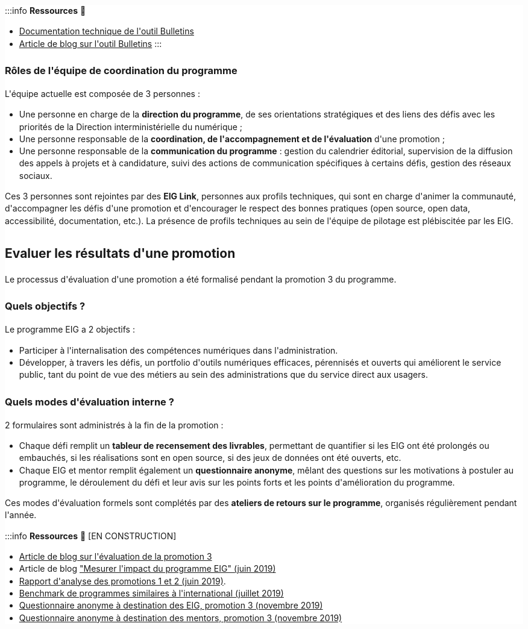 :::info
**Ressources** :book:
* [Documentation technique de l'outil Bulletins](https://bulletins.eig-forever.org/)
* [Article de blog sur l'outil Bulletins](https://entrepreneur-interet-general.etalab.gouv.fr/blog/2019/07/03/bulletins-outil-retrospective-hebdomadaire.html)
:::

### Rôles de l'équipe de coordination du programme 

L'équipe actuelle est composée de 3 personnes :
* Une personne en charge de la **direction du programme**, de ses orientations stratégiques et des liens des défis avec les priorités de la Direction interministérielle du numérique ;
* Une personne responsable de la **coordination, de l'accompagnement et de l'évaluation** d'une promotion ;
* Une personne responsable de la **communication du programme** : gestion du calendrier éditorial, supervision de la diffusion des appels à projets et à candidature, suivi des actions de communication spécifiques à certains défis, gestion des réseaux sociaux. 

Ces 3 personnes sont rejointes par des **EIG Link**, personnes aux profils techniques, qui sont en charge d'animer la communauté, d'accompagner les défis d'une promotion et d'encourager le respect des bonnes pratiques (open source, open data, accessibilité, documentation, etc.). La présence de profils techniques au sein de l'équipe de pilotage est plébiscitée par les EIG.

## Evaluer les résultats d'une promotion

Le processus d'évaluation d'une promotion a été formalisé pendant la promotion 3 du programme. 

### Quels objectifs ? 

Le programme EIG a 2 objectifs : 
* Participer à l'internalisation des compétences numériques dans l'administration.
* Développer, à travers les défis, un portfolio d'outils numériques efficaces, pérennisés et ouverts qui améliorent le service public, tant du point de vue des métiers au sein des administrations que du service direct aux usagers.

### Quels modes d'évaluation interne ?

2 formulaires sont administrés à la fin de la promotion :
* Chaque défi remplit un **tableur de recensement des livrables**, permettant de quantifier si les EIG ont été prolongés ou embauchés, si les réalisations sont en open source, si des jeux de données ont été ouverts, etc.
* Chaque EIG et mentor remplit également un **questionnaire anonyme**, mêlant des questions sur les motivations à postuler au programme, le déroulement du défi et leur avis sur les points forts et les points d'amélioration du programme.

Ces modes d'évaluation formels sont complétés par des **ateliers de retours sur le programme**, organisés régulièrement pendant l'année.

:::info
**Ressources** :book: [EN CONSTRUCTION]
* [Article de blog sur l'évaluation de la promotion 3](https://entrepreneur-interet-general.etalab.gouv.fr/blog/2020/01/17/bilan-eig3.html)
* Article de blog ["Mesurer l'impact du programme EIG" (juin 2019)](https://entrepreneur-interet-general.etalab.gouv.fr/blog/2019/06/12/demarche-mesure-impact-eig.html)
* [Rapport d'analyse des promotions 1 et 2 (juin 2019)](https://entrepreneur-interet-general.etalab.gouv.fr/blog/2019/06/26/rapport-analyse-eig.html).
* [Benchmark de programmes similaires à l'international (juillet 2019)](https://entrepreneur-interet-general.etalab.gouv.fr/blog/2019/07/10/benchmark-eig.html)
* [Questionnaire anonyme à destination des EIG, promotion 3 (novembre 2019)](https://github.com/entrepreneur-interet-general/eig-link/blob/master/docs/Questionnaire%20-%20EIG%203.pdf)
* [Questionnaire anonyme à destination des mentors, promotion 3 (novembre 2019)](https://github.com/entrepreneur-interet-general/eig-link/blob/master/docs/Questionnaire%20-%20mentors%20EIG%203%20.pdf)